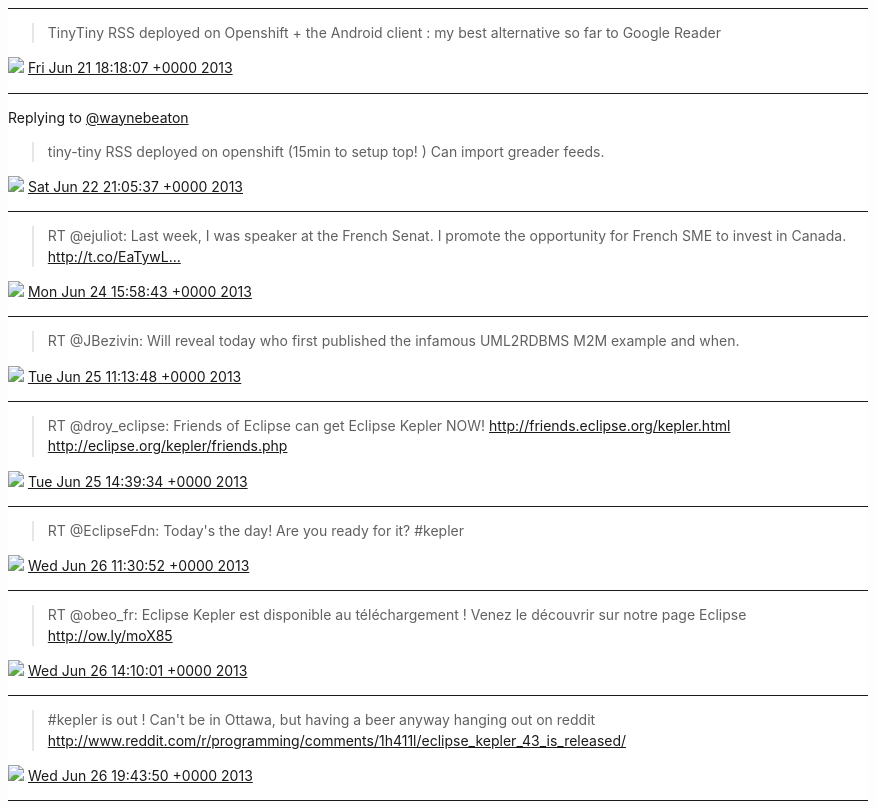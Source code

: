 ----

> TinyTiny RSS deployed on Openshift + the Android client : my best alternative so far to Google Reader

<img src="{{ site.url }}/media/tweet.ico" width="12" /> [Fri Jun 21 18:18:07 +0000 2013](https://twitter.com/bruncedric/status/348142806579154944)

----

Replying to [@waynebeaton](https://twitter.com/waynebeaton/status/348531891604951042)

> tiny-tiny RSS deployed on openshift (15min to setup top! ) Can import greader feeds.

<img src="{{ site.url }}/media/tweet.ico" width="12" /> [Sat Jun 22 21:05:37 +0000 2013](https://twitter.com/bruncedric/status/348547345744527360)

----

> RT @ejuliot: Last week, I was speaker at the French Senat. I promote the opportunity for French SME to invest in Canada. http://t.co/EaTywL…

<img src="{{ site.url }}/media/tweet.ico" width="12" /> [Mon Jun 24 15:58:43 +0000 2013](https://twitter.com/bruncedric/status/349194887901626368)

----

> RT @JBezivin: Will reveal today who first published the infamous UML2RDBMS M2M example and when.

<img src="{{ site.url }}/media/tweet.ico" width="12" /> [Tue Jun 25 11:13:48 +0000 2013](https://twitter.com/bruncedric/status/349485572169011200)

----

> RT @droy_eclipse: Friends of Eclipse can get Eclipse Kepler NOW!  http://friends.eclipse.org/kepler.html  http://eclipse.org/kepler/friends.php

<img src="{{ site.url }}/media/tweet.ico" width="12" /> [Tue Jun 25 14:39:34 +0000 2013](https://twitter.com/bruncedric/status/349537358015758337)

----

> RT @EclipseFdn: Today's the day! Are you ready for it? #kepler

<img src="{{ site.url }}/media/tweet.ico" width="12" /> [Wed Jun 26 11:30:52 +0000 2013](https://twitter.com/bruncedric/status/349852257057120256)

----

> RT @obeo_fr: Eclipse Kepler est disponible au téléchargement ! Venez le découvrir sur notre page Eclipse http://ow.ly/moX85

<img src="{{ site.url }}/media/tweet.ico" width="12" /> [Wed Jun 26 14:10:01 +0000 2013](https://twitter.com/bruncedric/status/349892307803312128)

----

> #kepler is out ! Can't be in Ottawa, but having a beer anyway hanging out on reddit http://www.reddit.com/r/programming/comments/1h411l/eclipse_kepler_43_is_released/

<img src="{{ site.url }}/media/tweet.ico" width="12" /> [Wed Jun 26 19:43:50 +0000 2013](https://twitter.com/bruncedric/status/349976315119669249)

----
